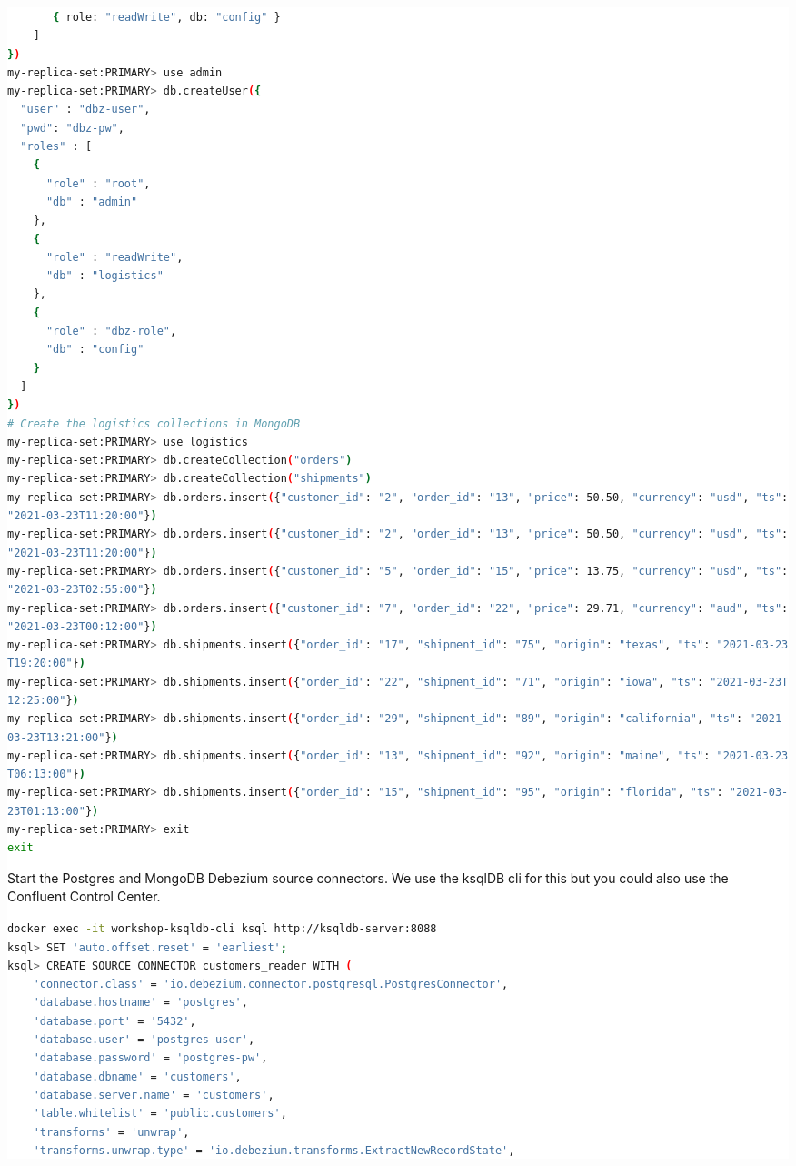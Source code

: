 ```bash
       { role: "readWrite", db: "config" }
    ]
})
my-replica-set:PRIMARY> use admin
my-replica-set:PRIMARY> db.createUser({
  "user" : "dbz-user",
  "pwd": "dbz-pw",
  "roles" : [
    {
      "role" : "root",
      "db" : "admin"
    },
    {
      "role" : "readWrite",
      "db" : "logistics"
    },
    {
      "role" : "dbz-role",
      "db" : "config"
    }
  ]
})
# Create the logistics collections in MongoDB
my-replica-set:PRIMARY> use logistics
my-replica-set:PRIMARY> db.createCollection("orders")
my-replica-set:PRIMARY> db.createCollection("shipments")
my-replica-set:PRIMARY> db.orders.insert({"customer_id": "2", "order_id": "13", "price": 50.50, "currency": "usd", "ts": "2021-03-23T11:20:00"})
my-replica-set:PRIMARY> db.orders.insert({"customer_id": "2", "order_id": "13", "price": 50.50, "currency": "usd", "ts": "2021-03-23T11:20:00"})
my-replica-set:PRIMARY> db.orders.insert({"customer_id": "5", "order_id": "15", "price": 13.75, "currency": "usd", "ts": "2021-03-23T02:55:00"})
my-replica-set:PRIMARY> db.orders.insert({"customer_id": "7", "order_id": "22", "price": 29.71, "currency": "aud", "ts": "2021-03-23T00:12:00"})
my-replica-set:PRIMARY> db.shipments.insert({"order_id": "17", "shipment_id": "75", "origin": "texas", "ts": "2021-03-23T19:20:00"})
my-replica-set:PRIMARY> db.shipments.insert({"order_id": "22", "shipment_id": "71", "origin": "iowa", "ts": "2021-03-23T12:25:00"})
my-replica-set:PRIMARY> db.shipments.insert({"order_id": "29", "shipment_id": "89", "origin": "california", "ts": "2021-03-23T13:21:00"})
my-replica-set:PRIMARY> db.shipments.insert({"order_id": "13", "shipment_id": "92", "origin": "maine", "ts": "2021-03-23T06:13:00"})
my-replica-set:PRIMARY> db.shipments.insert({"order_id": "15", "shipment_id": "95", "origin": "florida", "ts": "2021-03-23T01:13:00"})
my-replica-set:PRIMARY> exit
exit
```
Start the Postgres and MongoDB Debezium source connectors. We use the ksqlDB cli for this but you could also use the Confluent Control Center.
```bash
docker exec -it workshop-ksqldb-cli ksql http://ksqldb-server:8088
ksql> SET 'auto.offset.reset' = 'earliest';
ksql> CREATE SOURCE CONNECTOR customers_reader WITH (
    'connector.class' = 'io.debezium.connector.postgresql.PostgresConnector',
    'database.hostname' = 'postgres',
    'database.port' = '5432',
    'database.user' = 'postgres-user',
    'database.password' = 'postgres-pw',
    'database.dbname' = 'customers',
    'database.server.name' = 'customers',
    'table.whitelist' = 'public.customers',
    'transforms' = 'unwrap',
    'transforms.unwrap.type' = 'io.debezium.transforms.ExtractNewRecordState',
```